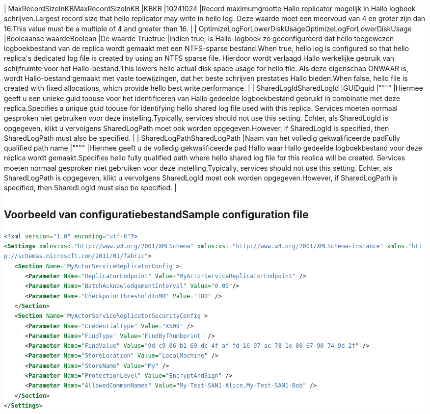 | <span data-ttu-id="5411d-206">MaxRecordSizeInKB</span><span class="sxs-lookup"><span data-stu-id="5411d-206">MaxRecordSizeInKB</span></span> |<span data-ttu-id="5411d-207">KB</span><span class="sxs-lookup"><span data-stu-id="5411d-207">KB</span></span> |<span data-ttu-id="5411d-208">1024</span><span class="sxs-lookup"><span data-stu-id="5411d-208">1024</span></span> |<span data-ttu-id="5411d-209">Record maximumgrootte Hallo replicator mogelijk in Hallo logboek schrijven.</span><span class="sxs-lookup"><span data-stu-id="5411d-209">Largest record size that hello replicator may write in hello log.</span></span> <span data-ttu-id="5411d-210">Deze waarde moet een meervoud van 4 en groter zijn dan 16.</span><span class="sxs-lookup"><span data-stu-id="5411d-210">This value must be a multiple of 4 and greater than 16.</span></span> |
| <span data-ttu-id="5411d-211">OptimizeLogForLowerDiskUsage</span><span class="sxs-lookup"><span data-stu-id="5411d-211">OptimizeLogForLowerDiskUsage</span></span> |<span data-ttu-id="5411d-212">Booleaanse waarde</span><span class="sxs-lookup"><span data-stu-id="5411d-212">Boolean</span></span> |<span data-ttu-id="5411d-213">De waarde True</span><span class="sxs-lookup"><span data-stu-id="5411d-213">true</span></span> |<span data-ttu-id="5411d-214">Indien true, is Hallo-logboek zo geconfigureerd dat hello toegewezen logboekbestand van de replica wordt gemaakt met een NTFS-sparse bestand.</span><span class="sxs-lookup"><span data-stu-id="5411d-214">When true, hello log is configured so that hello replica's dedicated log file is created by using an NTFS sparse file.</span></span> <span data-ttu-id="5411d-215">Hierdoor wordt verlaagd Hallo werkelijke gebruik van schijfruimte voor het Hallo-bestand.</span><span class="sxs-lookup"><span data-stu-id="5411d-215">This lowers hello actual disk space usage for hello file.</span></span> <span data-ttu-id="5411d-216">Als deze eigenschap ONWAAR is, wordt Hallo-bestand gemaakt met vaste toewijzingen, dat het beste schrijven prestaties Hallo bieden.</span><span class="sxs-lookup"><span data-stu-id="5411d-216">When false, hello file is created with fixed allocations, which provide hello best write performance.</span></span> |
| <span data-ttu-id="5411d-217">SharedLogId</span><span class="sxs-lookup"><span data-stu-id="5411d-217">SharedLogId</span></span> |<span data-ttu-id="5411d-218">GUID</span><span class="sxs-lookup"><span data-stu-id="5411d-218">guid</span></span> |<span data-ttu-id="5411d-219">""</span><span class="sxs-lookup"><span data-stu-id="5411d-219">""</span></span> |<span data-ttu-id="5411d-220">Hiermee geeft u een unieke guid toouse voor het identificeren van Hallo gedeelde logboekbestand gebruikt in combinatie met deze replica.</span><span class="sxs-lookup"><span data-stu-id="5411d-220">Specifies a unique guid toouse for identifying hello shared log file used with this replica.</span></span> <span data-ttu-id="5411d-221">Services moeten normaal gesproken niet gebruiken voor deze instelling.</span><span class="sxs-lookup"><span data-stu-id="5411d-221">Typically, services should not use this setting.</span></span> <span data-ttu-id="5411d-222">Echter, als SharedLogId is opgegeven, klikt u vervolgens SharedLogPath moet ook worden opgegeven.</span><span class="sxs-lookup"><span data-stu-id="5411d-222">However, if SharedLogId is specified, then SharedLogPath must also be specified.</span></span> |
| <span data-ttu-id="5411d-223">SharedLogPath</span><span class="sxs-lookup"><span data-stu-id="5411d-223">SharedLogPath</span></span> |<span data-ttu-id="5411d-224">Naam van het volledig gekwalificeerde pad</span><span class="sxs-lookup"><span data-stu-id="5411d-224">Fully qualified path name</span></span> |<span data-ttu-id="5411d-225">""</span><span class="sxs-lookup"><span data-stu-id="5411d-225">""</span></span> |<span data-ttu-id="5411d-226">Hiermee geeft u de volledig gekwalificeerde pad Hallo waar Hallo gedeelde logboekbestand voor deze replica wordt gemaakt.</span><span class="sxs-lookup"><span data-stu-id="5411d-226">Specifies hello fully qualified path where hello shared log file for this replica will be created.</span></span> <span data-ttu-id="5411d-227">Services moeten normaal gesproken niet gebruiken voor deze instelling.</span><span class="sxs-lookup"><span data-stu-id="5411d-227">Typically, services should not use this setting.</span></span> <span data-ttu-id="5411d-228">Echter, als SharedLogPath is opgegeven, klikt u vervolgens SharedLogId moet ook worden opgegeven.</span><span class="sxs-lookup"><span data-stu-id="5411d-228">However, if SharedLogPath is specified, then SharedLogId must also be specified.</span></span> |

## <a name="sample-configuration-file"></a><span data-ttu-id="5411d-229">Voorbeeld van configuratiebestand</span><span class="sxs-lookup"><span data-stu-id="5411d-229">Sample configuration file</span></span>
```xml
<?xml version="1.0" encoding="utf-8"?>
<Settings xmlns:xsd="http://www.w3.org/2001/XMLSchema" xmlns:xsi="http://www.w3.org/2001/XMLSchema-instance" xmlns="http://schemas.microsoft.com/2011/01/fabric">
   <Section Name="MyActorServiceReplicatorConfig">
      <Parameter Name="ReplicatorEndpoint" Value="MyActorServiceReplicatorEndpoint" />
      <Parameter Name="BatchAcknowledgementInterval" Value="0.05"/>
      <Parameter Name="CheckpointThresholdInMB" Value="180" />
   </Section>
   <Section Name="MyActorServiceReplicatorSecurityConfig">
      <Parameter Name="CredentialType" Value="X509" />
      <Parameter Name="FindType" Value="FindByThumbprint" />
      <Parameter Name="FindValue" Value="9d c9 06 b1 69 dc 4f af fd 16 97 ac 78 1e 80 67 90 74 9d 2f" />
      <Parameter Name="StoreLocation" Value="LocalMachine" />
      <Parameter Name="StoreName" Value="My" />
      <Parameter Name="ProtectionLevel" Value="EncryptAndSign" />
      <Parameter Name="AllowedCommonNames" Value="My-Test-SAN1-Alice,My-Test-SAN1-Bob" />
   </Section>
</Settings>
```
